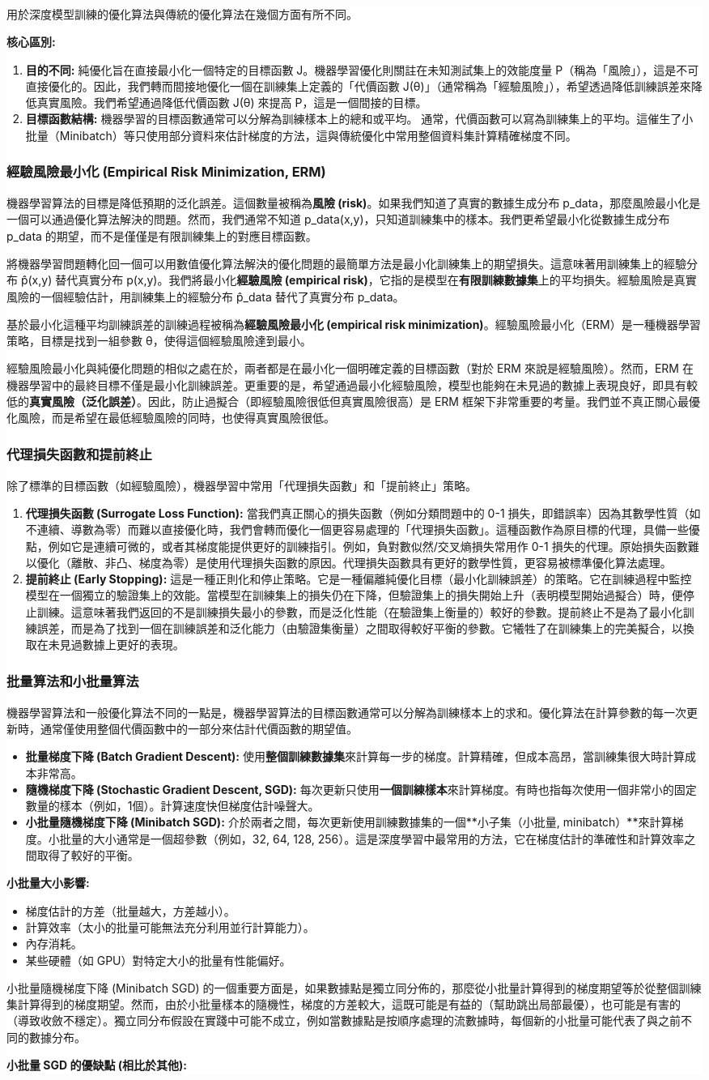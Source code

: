 用於深度模型訓練的優化算法與傳統的優化算法在幾個方面有所不同。

**核心區別:**

1.  **目的不同:** 純優化旨在直接最小化一個特定的目標函數 J。機器學習優化則關註在未知測試集上的效能度量 P（稱為「風險」），這是不可直接優化的。因此，我們轉而間接地優化一個在訓練集上定義的「代價函數 J(θ)」（通常稱為「經驗風險」），希望透過降低訓練誤差來降低真實風險。我們希望通過降低代價函數 J(θ) 來提高 P，這是一個間接的目標。
2.  **目標函數結構:** 機器學習的目標函數通常可以分解為訓練樣本上的總和或平均。 通常，代價函數可以寫為訓練集上的平均。這催生了小批量（Minibatch）等只使用部分資料來估計梯度的方法，這與傳統優化中常用整個資料集計算精確梯度不同。

### 經驗風險最小化 (Empirical Risk Minimization, ERM)

機器學習算法的目標是降低預期的泛化誤差。這個數量被稱為**風險 (risk)**。如果我們知道了真實的數據生成分布 p_data，那麼風險最小化是一個可以通過優化算法解決的問題。然而，我們通常不知道 p_data(x,y)，只知道訓練集中的樣本。我們更希望最小化從數據生成分布 p_data 的期望，而不是僅僅是有限訓練集上的對應目標函數。

將機器學習問題轉化回一個可以用數值優化算法解決的優化問題的最簡單方法是最小化訓練集上的期望損失。這意味著用訓練集上的經驗分布 p̂(x,y) 替代真實分布 p(x,y)。我們將最小化**經驗風險 (empirical risk)**，它指的是模型在**有限訓練數據集**上的平均損失。經驗風險是真實風險的一個經驗估計，用訓練集上的經驗分布 p̂_data 替代了真實分布 p_data。

基於最小化這種平均訓練誤差的訓練過程被稱為**經驗風險最小化 (empirical risk minimization)**。經驗風險最小化（ERM）是一種機器學習策略，目標是找到一組參數 θ，使得這個經驗風險達到最小。

經驗風險最小化與純優化問題的相似之處在於，兩者都是在最小化一個明確定義的目標函數（對於 ERM 來說是經驗風險）。然而，ERM 在機器學習中的最終目標不僅是最小化訓練誤差。更重要的是，希望通過最小化經驗風險，模型也能夠在未見過的數據上表現良好，即具有較低的**真實風險（泛化誤差）**。因此，防止過擬合（即經驗風險很低但真實風險很高）是 ERM 框架下非常重要的考量。我們並不真正關心最優化風險，而是希望在最低經驗風險的同時，也使得真實風險很低。

### 代理損失函數和提前終止

除了標準的目標函數（如經驗風險），機器學習中常用「代理損失函數」和「提前終止」策略。

1.  **代理損失函數 (Surrogate Loss Function):** 當我們真正關心的損失函數（例如分類問題中的 0-1 損失，即錯誤率）因為其數學性質（如不連續、導數為零）而難以直接優化時，我們會轉而優化一個更容易處理的「代理損失函數」。這種函數作為原目標的代理，具備一些優點，例如它是連續可微的，或者其梯度能提供更好的訓練指引。例如，負對數似然/交叉熵損失常用作 0-1 損失的代理。原始損失函數難以優化（離散、非凸、梯度為零）是使用代理損失函數的原因。代理損失函數具有更好的數學性質，更容易被標準優化算法處理。
2.  **提前終止 (Early Stopping):** 這是一種正則化和停止策略。它是一種偏離純優化目標（最小化訓練誤差）的策略。它在訓練過程中監控模型在一個獨立的驗證集上的效能。當模型在訓練集上的損失仍在下降，但驗證集上的損失開始上升（表明模型開始過擬合）時，便停止訓練。這意味著我們返回的不是訓練損失最小的參數，而是泛化性能（在驗證集上衡量的）較好的參數。提前終止不是為了最小化訓練誤差，而是為了找到一個在訓練誤差和泛化能力（由驗證集衡量）之間取得較好平衡的參數。它犧牲了在訓練集上的完美擬合，以換取在未見過數據上更好的表現。

### 批量算法和小批量算法

機器學習算法和一般優化算法不同的一點是，機器學習算法的目標函數通常可以分解為訓練樣本上的求和。優化算法在計算參數的每一次更新時，通常僅使用整個代價函數中的一部分來估計代價函數的期望值。

*   **批量梯度下降 (Batch Gradient Descent):** 使用**整個訓練數據集**來計算每一步的梯度。計算精確，但成本高昂，當訓練集很大時計算成本非常高。
*   **隨機梯度下降 (Stochastic Gradient Descent, SGD):** 每次更新只使用**一個訓練樣本**來計算梯度。有時也指每次使用一個非常小的固定數量的樣本（例如，1個）。計算速度快但梯度估計噪聲大。
*   **小批量隨機梯度下降 (Minibatch SGD):** 介於兩者之間，每次更新使用訓練數據集的一個**小子集（小批量, minibatch）**來計算梯度。小批量的大小通常是一個超參數（例如，32, 64, 128, 256）。這是深度學習中最常用的方法，它在梯度估計的準確性和計算效率之間取得了較好的平衡。

**小批量大小影響:**

*   梯度估計的方差（批量越大，方差越小）。
*   計算效率（太小的批量可能無法充分利用並行計算能力）。
*   內存消耗。
*   某些硬體（如 GPU）對特定大小的批量有性能偏好。

小批量隨機梯度下降 (Minibatch SGD) 的一個重要方面是，如果數據點是獨立同分佈的，那麼從小批量計算得到的梯度期望等於從整個訓練集計算得到的梯度期望。然而，由於小批量樣本的隨機性，梯度的方差較大，這既可能是有益的（幫助跳出局部最優），也可能是有害的（導致收斂不穩定）。獨立同分布假設在實踐中可能不成立，例如當數據點是按順序處理的流數據時，每個新的小批量可能代表了與之前不同的數據分布。

**小批量 SGD 的優缺點 (相比於其他):**
